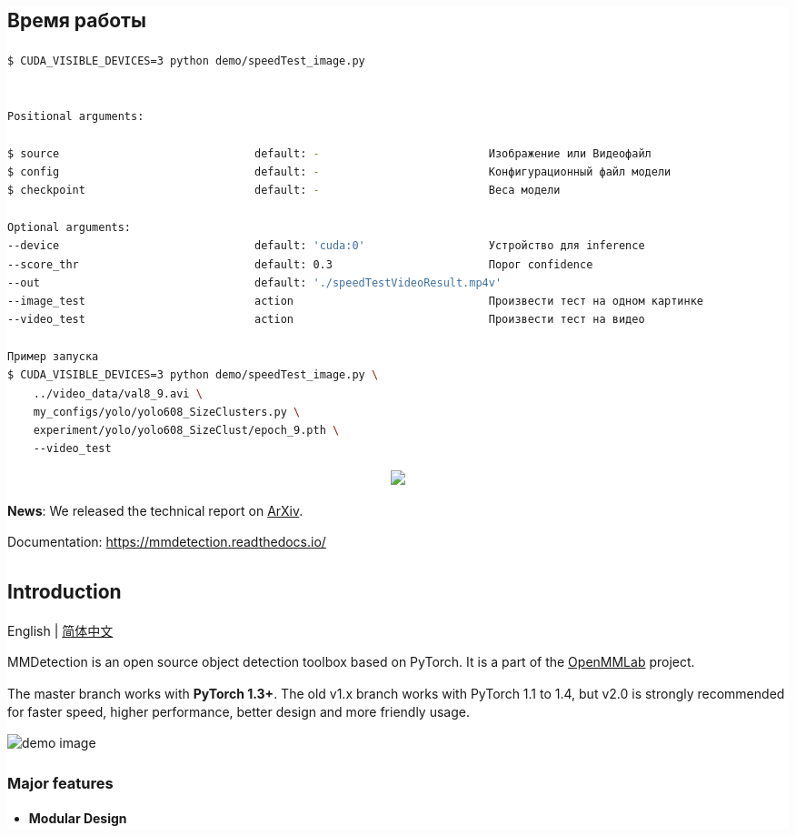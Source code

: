 ## Время работы
```bash
$ CUDA_VISIBLE_DEVICES=3 python demo/speedTest_image.py


Positional arguments:

$ source                              default: -                          Изображение или Видеофайл
$ config                              default: -                          Конфигурационный файл модели
$ checkpoint                          default: -                          Веса модели

Optional arguments:
--device                              default: 'cuda:0'                   Устройство для inference
--score_thr                           default: 0.3                        Порог confidence
--out                                 default: './speedTestVideoResult.mp4v'
--image_test                          action                              Произвести тест на одном картинке
--video_test                          action                              Произвести тест на видео

Пример запуска
$ CUDA_VISIBLE_DEVICES=3 python demo/speedTest_image.py \
    ../video_data/val8_9.avi \   
    my_configs/yolo/yolo608_SizeClusters.py \
    experiment/yolo/yolo608_SizeClust/epoch_9.pth \ 
    --video_test
```

<div align="center">
  <img src="resources/mmdet-logo.png" width="600"/>
</div>

**News**: We released the technical report on [ArXiv](https://arxiv.org/abs/1906.07155).

Documentation: https://mmdetection.readthedocs.io/

## Introduction

English | [简体中文](README_zh-CN.md)

MMDetection is an open source object detection toolbox based on PyTorch. It is
a part of the [OpenMMLab](https://openmmlab.com/) project.

The master branch works with **PyTorch 1.3+**.
The old v1.x branch works with PyTorch 1.1 to 1.4, but v2.0 is strongly recommended for faster speed, higher performance, better design and more friendly usage.

![demo image](resources/coco_test_12510.jpg)

### Major features

- **Modular Design**
